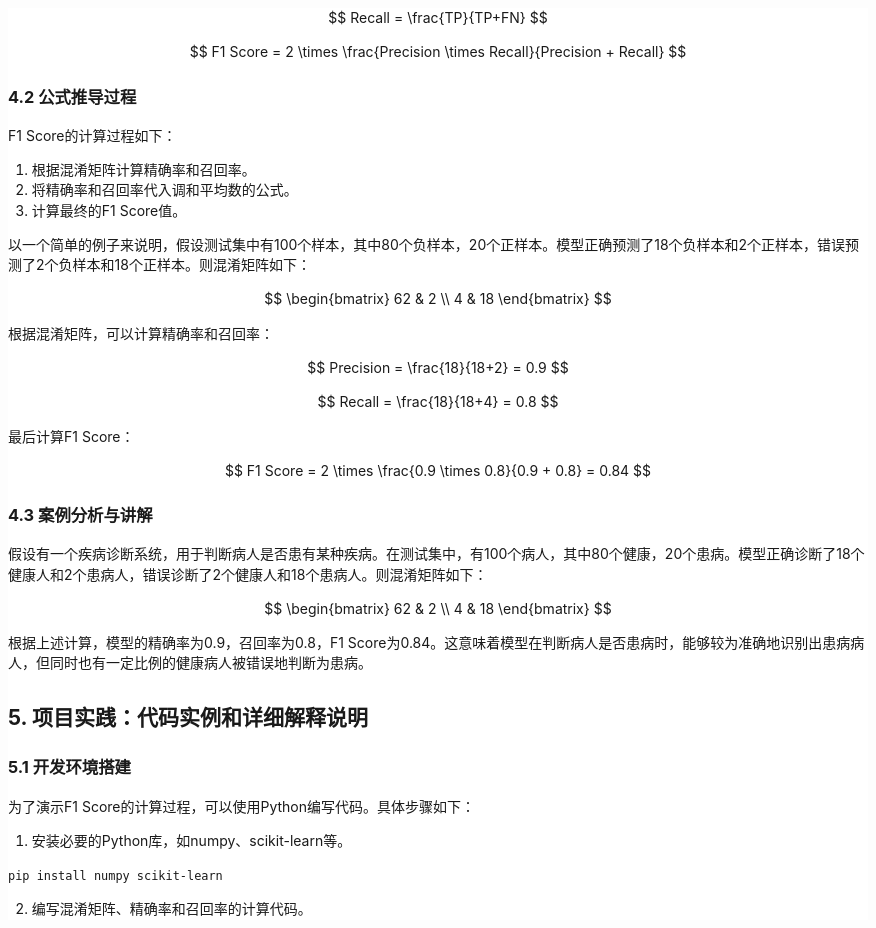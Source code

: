 $$ Recall = \frac{TP}{TP+FN} $$

$$ F1 Score = 2 \times \frac{Precision \times Recall}{Precision + Recall} $$

### 4.2 公式推导过程

F1 Score的计算过程如下：

1. 根据混淆矩阵计算精确率和召回率。
2. 将精确率和召回率代入调和平均数的公式。
3. 计算最终的F1 Score值。

以一个简单的例子来说明，假设测试集中有100个样本，其中80个负样本，20个正样本。模型正确预测了18个负样本和2个正样本，错误预测了2个负样本和18个正样本。则混淆矩阵如下：

$$
\begin{bmatrix}
    62 & 2 \\
    4 & 18
\end{bmatrix}
$$

根据混淆矩阵，可以计算精确率和召回率：

$$ Precision = \frac{18}{18+2} = 0.9 $$

$$ Recall = \frac{18}{18+4} = 0.8 $$

最后计算F1 Score：

$$ F1 Score = 2 \times \frac{0.9 \times 0.8}{0.9 + 0.8} = 0.84 $$

### 4.3 案例分析与讲解

假设有一个疾病诊断系统，用于判断病人是否患有某种疾病。在测试集中，有100个病人，其中80个健康，20个患病。模型正确诊断了18个健康人和2个患病人，错误诊断了2个健康人和18个患病人。则混淆矩阵如下：

$$
\begin{bmatrix}
    62 & 2 \\
    4 & 18
\end{bmatrix}
$$

根据上述计算，模型的精确率为0.9，召回率为0.8，F1 Score为0.84。这意味着模型在判断病人是否患病时，能够较为准确地识别出患病病人，但同时也有一定比例的健康病人被错误地判断为患病。

## 5. 项目实践：代码实例和详细解释说明

### 5.1 开发环境搭建

为了演示F1 Score的计算过程，可以使用Python编写代码。具体步骤如下：

1. 安装必要的Python库，如numpy、scikit-learn等。

```bash
pip install numpy scikit-learn
```

2. 编写混淆矩阵、精确率和召回率的计算代码。

